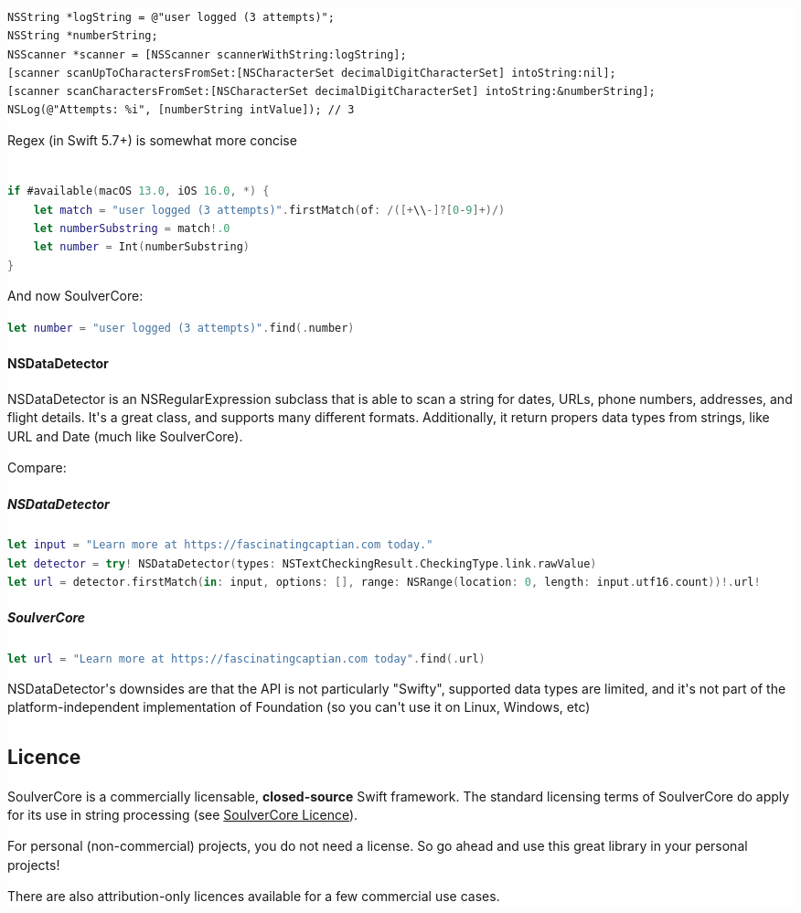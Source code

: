 ```objc
NSString *logString = @"user logged (3 attempts)";
NSString *numberString;
NSScanner *scanner = [NSScanner scannerWithString:logString];
[scanner scanUpToCharactersFromSet:[NSCharacterSet decimalDigitCharacterSet] intoString:nil];
[scanner scanCharactersFromSet:[NSCharacterSet decimalDigitCharacterSet] intoString:&numberString];
NSLog(@"Attempts: %i", [numberString intValue]); // 3
```

Regex (in Swift 5.7+) is somewhat more concise

```swift

if #available(macOS 13.0, iOS 16.0, *) {
    let match = "user logged (3 attempts)".firstMatch(of: /([+\\-]?[0-9]+)/)
    let numberSubstring = match!.0
    let number = Int(numberSubstring)
}

```

And now SoulverCore:

```swift
let number = "user logged (3 attempts)".find(.number)
```

#### NSDataDetector

NSDataDetector is an NSRegularExpression subclass that is able to scan a string for dates, URLs, phone numbers, addresses, and flight details. It's a great class, and supports many different formats. Additionally, it return propers data types from strings, like URL and Date (much like SoulverCore).

Compare:

##### NSDataDetector

```swift
let input = "Learn more at https://fascinatingcaptian.com today."
let detector = try! NSDataDetector(types: NSTextCheckingResult.CheckingType.link.rawValue)
let url = detector.firstMatch(in: input, options: [], range: NSRange(location: 0, length: input.utf16.count))!.url!
```

##### SoulverCore

```swift
let url = "Learn more at https://fascinatingcaptian.com today".find(.url)
```

NSDataDetector's downsides are that the API is not particularly "Swifty", supported data types are limited, and it's not part of the platform-independent implementation of Foundation (so you can't use it on Linux, Windows, etc) 

## Licence

SoulverCore is a commercially licensable, **closed-source** Swift framework. The standard licensing terms of SoulverCore do apply for its use in string processing (see [SoulverCore Licence](https://github.com/soulverteam/SoulverCore#licence)).

For personal (non-commercial) projects, you do not need a license. So go ahead and use this great library in your personal projects!

There are also attribution-only licences available for a few commercial use cases.
